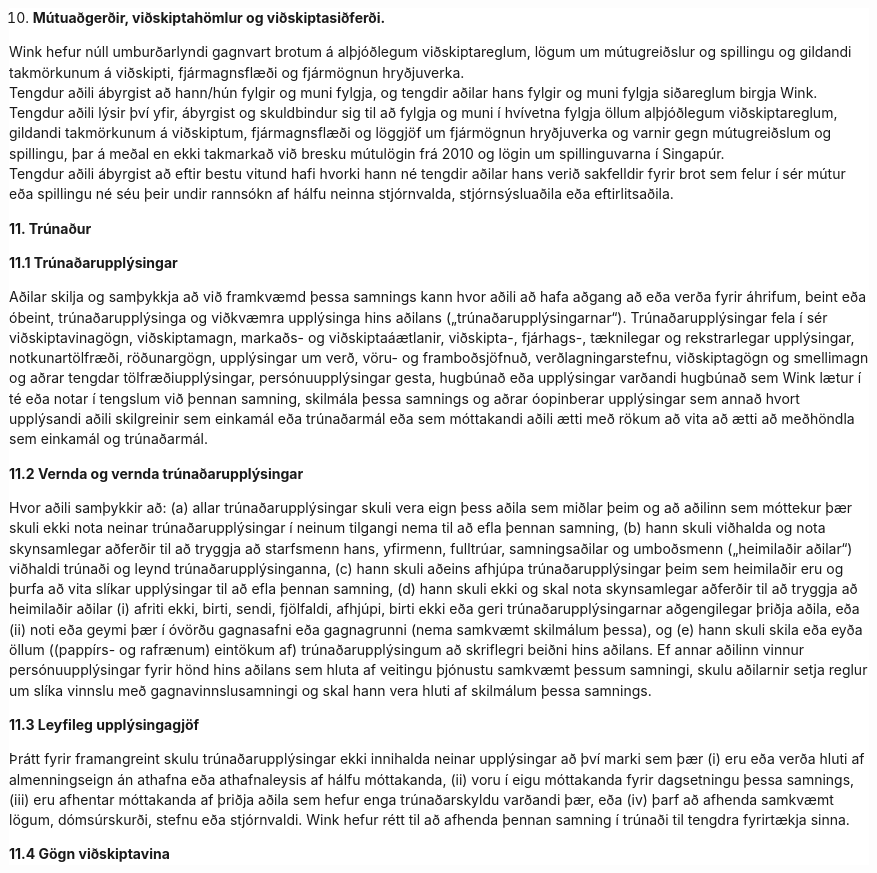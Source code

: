 10. **Mútuaðgerðir, viðskiptahömlur og viðskiptasiðferði.**

Wink hefur núll umburðarlyndi gagnvart brotum á alþjóðlegum viðskiptareglum, lögum um mútugreiðslur og spillingu og gildandi takmörkunum á viðskipti, fjármagnsflæði og fjármögnun hryðjuverka.\
Tengdur aðili ábyrgist að hann/hún fylgir og muni fylgja, og tengdir aðilar hans fylgir og muni fylgja siðareglum birgja Wink.\
Tengdur aðili lýsir því yfir, ábyrgist og skuldbindur sig til að fylgja og muni í hvívetna fylgja öllum alþjóðlegum viðskiptareglum, gildandi takmörkunum á viðskiptum, fjármagnsflæði og löggjöf um fjármögnun hryðjuverka og varnir gegn mútugreiðslum og spillingu, þar á meðal en ekki takmarkað við bresku mútulögin frá 2010 og lögin um spillinguvarna í Singapúr.\
Tengdur aðili ábyrgist að eftir bestu vitund hafi hvorki hann né tengdir aðilar hans verið sakfelldir fyrir brot sem felur í sér mútur eða spillingu né séu þeir undir rannsókn af hálfu neinna stjórnvalda, stjórnsýsluaðila eða eftirlitsaðila.

**11. Trúnaður**

**11.1 Trúnaðarupplýsingar**

Aðilar skilja og samþykkja að við framkvæmd þessa samnings kann hvor aðili að hafa aðgang að eða verða fyrir áhrifum, beint eða óbeint, trúnaðarupplýsinga og viðkvæmra upplýsinga hins aðilans („trúnaðarupplýsingarnar“). Trúnaðarupplýsingar fela í sér viðskiptavinagögn, viðskiptamagn, markaðs- og viðskiptaáætlanir, viðskipta-, fjárhags-, tæknilegar og rekstrarlegar upplýsingar, notkunartölfræði, röðunargögn, upplýsingar um verð, vöru- og framboðsjöfnuð, verðlagningarstefnu, viðskiptagögn og smellimagn og aðrar tengdar tölfræðiupplýsingar, persónuupplýsingar gesta, hugbúnað eða upplýsingar varðandi hugbúnað sem Wink lætur í té eða notar í tengslum við þennan samning, skilmála þessa samnings og aðrar óopinberar upplýsingar sem annað hvort upplýsandi aðili skilgreinir sem einkamál eða trúnaðarmál eða sem móttakandi aðili ætti með rökum að vita að ætti að meðhöndla sem einkamál og trúnaðarmál.

**11.2 Vernda og vernda trúnaðarupplýsingar**

Hvor aðili samþykkir að: (a) allar trúnaðarupplýsingar skuli vera eign þess aðila sem miðlar þeim og að aðilinn sem móttekur þær skuli ekki nota neinar trúnaðarupplýsingar í neinum tilgangi nema til að efla þennan samning, (b) hann skuli viðhalda og nota skynsamlegar aðferðir til að tryggja að starfsmenn hans, yfirmenn, fulltrúar, samningsaðilar og umboðsmenn („heimilaðir aðilar“) viðhaldi trúnaði og leynd trúnaðarupplýsinganna, (c) hann skuli aðeins afhjúpa trúnaðarupplýsingar þeim sem heimilaðir eru og þurfa að vita slíkar upplýsingar til að efla þennan samning, (d) hann skuli ekki og skal nota skynsamlegar aðferðir til að tryggja að heimilaðir aðilar (i) afriti ekki, birti, sendi, fjölfaldi, afhjúpi, birti ekki eða geri trúnaðarupplýsingarnar aðgengilegar þriðja aðila, eða (ii) noti eða geymi þær í óvörðu gagnasafni eða gagnagrunni (nema samkvæmt skilmálum þessa), og (e) hann skuli skila eða eyða öllum ((pappírs- og rafrænum) eintökum af) trúnaðarupplýsingum að skriflegri beiðni hins aðilans. Ef annar aðilinn vinnur persónuupplýsingar fyrir hönd hins aðilans sem hluta af veitingu þjónustu samkvæmt þessum samningi, skulu aðilarnir setja reglur um slíka vinnslu með gagnavinnslusamningi og skal hann vera hluti af skilmálum þessa samnings.

**11.3 Leyfileg upplýsingagjöf**

Þrátt fyrir framangreint skulu trúnaðarupplýsingar ekki innihalda neinar upplýsingar að því marki sem þær (i) eru eða verða hluti af almenningseign án athafna eða athafnaleysis af hálfu móttakanda, (ii) voru í eigu móttakanda fyrir dagsetningu þessa samnings, (iii) eru afhentar móttakanda af þriðja aðila sem hefur enga trúnaðarskyldu varðandi þær, eða (iv) þarf að afhenda samkvæmt lögum, dómsúrskurði, stefnu eða stjórnvaldi. Wink hefur rétt til að afhenda þennan samning í trúnaði til tengdra fyrirtækja sinna.

**11.4 Gögn viðskiptavina**
